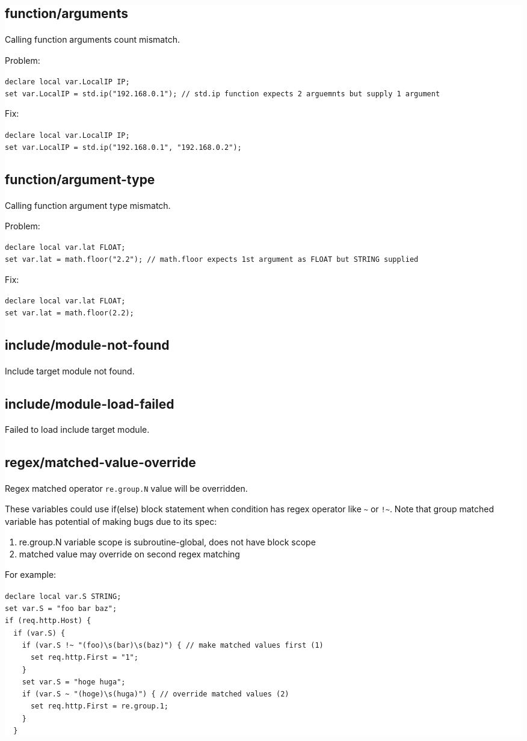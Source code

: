 ## function/arguments

Calling function arguments count mismatch.

Problem:
```vcl
declare local var.LocalIP IP;
set var.LocalIP = std.ip("192.168.0.1"); // std.ip function expects 2 arguemnts but supply 1 argument
```

Fix:
```vcl
declare local var.LocalIP IP;
set var.LocalIP = std.ip("192.168.0.1", "192.168.0.2");
```

## function/argument-type

Calling function argument type mismatch.

Problem:
```vcl
declare local var.lat FLOAT;
set var.lat = math.floor("2.2"); // math.floor expects 1st argument as FLOAT but STRING supplied
```

Fix:
```vcl
declare local var.lat FLOAT;
set var.lat = math.floor(2.2);
```

## include/module-not-found

Include target module not found.

## include/module-load-failed

Failed to load include target module.

## regex/matched-value-override

Regex matched operator `re.group.N` value will be overridden.

These variables could use if(else) block statement when condition has regex operator like `~` or `!~`.
Note that group matched variable has potential of making bugs due to its spec:

1. re.group.N variable scope is subroutine-global, does not have block scope
2. matched value may override on second regex matching

For example:

```vcl
declare local var.S STRING;
set var.S = "foo bar baz";
if (req.http.Host) {
  if (var.S) {
    if (var.S !~ "(foo)\s(bar)\s(baz)") { // make matched values first (1)
      set req.http.First = "1";
    }
    set var.S = "hoge huga";
    if (var.S ~ "(hoge)\s(huga)") { // override matched values (2)
      set req.http.First = re.group.1;
    }
  }
```